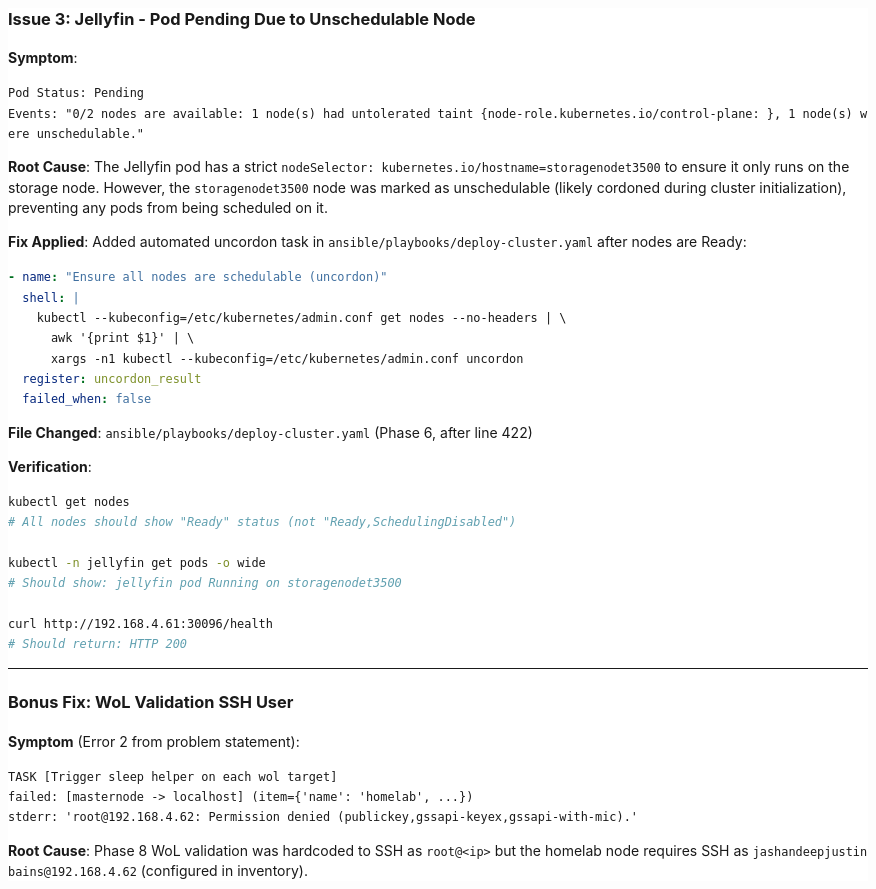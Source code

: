 
### Issue 3: Jellyfin - Pod Pending Due to Unschedulable Node

**Symptom**:
```
Pod Status: Pending
Events: "0/2 nodes are available: 1 node(s) had untolerated taint {node-role.kubernetes.io/control-plane: }, 1 node(s) were unschedulable."
```

**Root Cause**:
The Jellyfin pod has a strict `nodeSelector: kubernetes.io/hostname=storagenodet3500` to ensure it only runs on the storage node. However, the `storagenodet3500` node was marked as unschedulable (likely cordoned during cluster initialization), preventing any pods from being scheduled on it.

**Fix Applied**:
Added automated uncordon task in `ansible/playbooks/deploy-cluster.yaml` after nodes are Ready:

```yaml
- name: "Ensure all nodes are schedulable (uncordon)"
  shell: |
    kubectl --kubeconfig=/etc/kubernetes/admin.conf get nodes --no-headers | \
      awk '{print $1}' | \
      xargs -n1 kubectl --kubeconfig=/etc/kubernetes/admin.conf uncordon
  register: uncordon_result
  failed_when: false
```

**File Changed**: `ansible/playbooks/deploy-cluster.yaml` (Phase 6, after line 422)

**Verification**:
```bash
kubectl get nodes
# All nodes should show "Ready" status (not "Ready,SchedulingDisabled")

kubectl -n jellyfin get pods -o wide
# Should show: jellyfin pod Running on storagenodet3500

curl http://192.168.4.61:30096/health
# Should return: HTTP 200
```

---

### Bonus Fix: WoL Validation SSH User

**Symptom** (Error 2 from problem statement):
```
TASK [Trigger sleep helper on each wol target]
failed: [masternode -> localhost] (item={'name': 'homelab', ...})
stderr: 'root@192.168.4.62: Permission denied (publickey,gssapi-keyex,gssapi-with-mic).'
```

**Root Cause**:
Phase 8 WoL validation was hardcoded to SSH as `root@<ip>` but the homelab node requires SSH as `jashandeepjustinbains@192.168.4.62` (configured in inventory).
